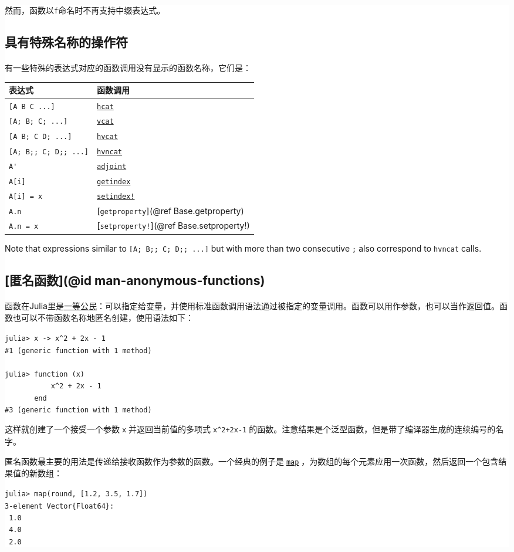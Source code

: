 然而，函数以`f`命名时不再支持中缀表达式。

## 具有特殊名称的操作符

有一些特殊的表达式对应的函数调用没有显示的函数名称，它们是：

| 表达式                | 函数调用                 |
|:--------------------- |:----------------------- |
| `[A B C ...]`         | [`hcat`](@ref)          |
| `[A; B; C; ...]`      | [`vcat`](@ref)          |
| `[A B; C D; ...]`     | [`hvcat`](@ref)         |
| `[A; B;; C; D;; ...]` | [`hvncat`](@ref)        |
| `A'`                  | [`adjoint`](@ref)       |
| `A[i]`                | [`getindex`](@ref)      |
| `A[i] = x`            | [`setindex!`](@ref)     |
| `A.n`                 | [`getproperty`](@ref Base.getproperty) |
| `A.n = x`             | [`setproperty!`](@ref Base.setproperty!) |

Note that expressions similar to `[A; B;; C; D;; ...]` but with more than two
consecutive `;` also correspond to `hvncat` calls.

## [匿名函数](@id man-anonymous-functions)

函数在Julia里是[一等公民](https://en.wikipedia.org/wiki/First-class_citizen)：可以指定给变量，并使用标准函数调用语法通过被指定的变量调用。函数可以用作参数，也可以当作返回值。函数也可以不带函数名称地匿名创建，使用语法如下：

```jldoctest
julia> x -> x^2 + 2x - 1
#1 (generic function with 1 method)

julia> function (x)
           x^2 + 2x - 1
       end
#3 (generic function with 1 method)
```

这样就创建了一个接受一个参数 `x` 并返回当前值的多项式 `x^2+2x-1` 的函数。注意结果是个泛型函数，但是带了编译器生成的连续编号的名字。

匿名函数最主要的用法是传递给接收函数作为参数的函数。一个经典的例子是 [`map`](@ref) ，为数组的每个元素应用一次函数，然后返回一个包含结果值的新数组：

```jldoctest
julia> map(round, [1.2, 3.5, 1.7])
3-element Vector{Float64}:
 1.0
 4.0
 2.0
```
